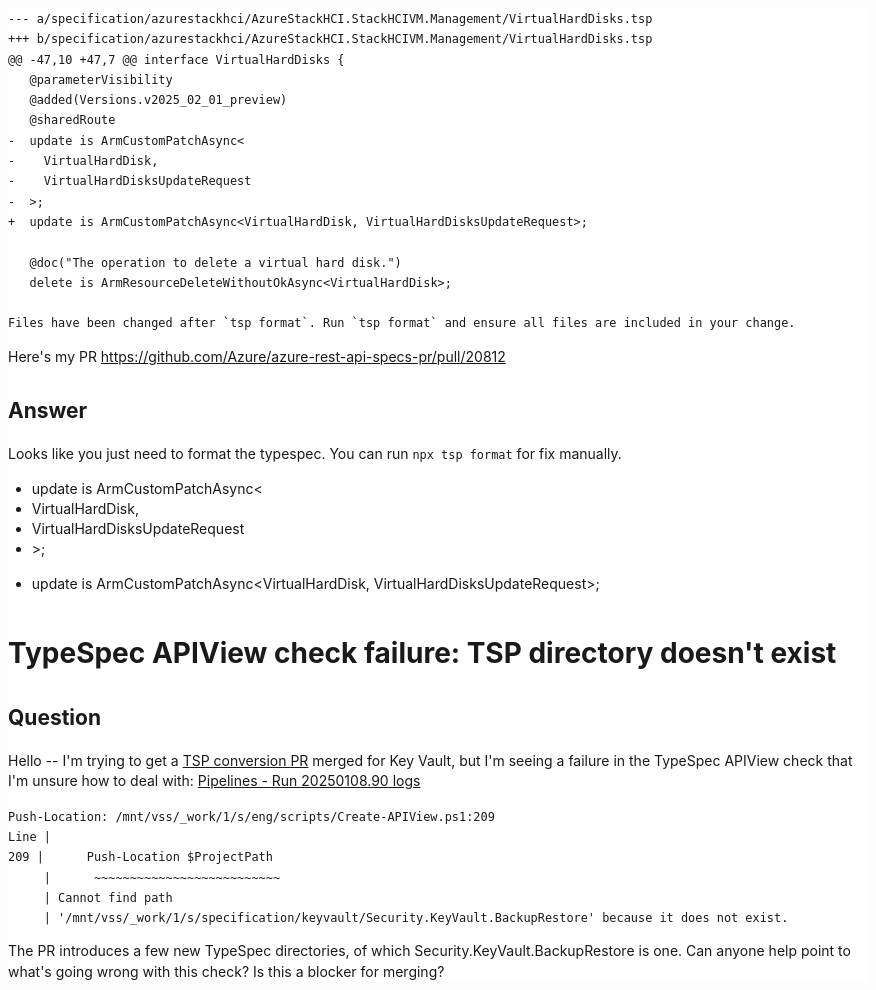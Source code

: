 ```
--- a/specification/azurestackhci/AzureStackHCI.StackHCIVM.Management/VirtualHardDisks.tsp
+++ b/specification/azurestackhci/AzureStackHCI.StackHCIVM.Management/VirtualHardDisks.tsp
@@ -47,10 +47,7 @@ interface VirtualHardDisks {
   @parameterVisibility
   @added(Versions.v2025_02_01_preview)
   @sharedRoute
-  update is ArmCustomPatchAsync<
-    VirtualHardDisk,
-    VirtualHardDisksUpdateRequest
-  >;
+  update is ArmCustomPatchAsync<VirtualHardDisk, VirtualHardDisksUpdateRequest>;

   @doc("The operation to delete a virtual hard disk.")
   delete is ArmResourceDeleteWithoutOkAsync<VirtualHardDisk>;

Files have been changed after `tsp format`. Run `tsp format` and ensure all files are included in your change.
```
Here's my PR https://github.com/Azure/azure-rest-api-specs-pr/pull/20812

## Answer
Looks like you just need to format the typespec. You can run `npx tsp format` for fix manually.
 
-  update is ArmCustomPatchAsync<
-    VirtualHardDisk,
-    VirtualHardDisksUpdateRequest
-  \>;
+  update is ArmCustomPatchAsync<VirtualHardDisk, VirtualHardDisksUpdateRequest>;

# TypeSpec APIView check failure: TSP directory doesn't exist

## Question 
Hello -- I'm trying to get a [TSP conversion PR](https://github.com/Azure/azure-rest-api-specs/pull/30239) merged for Key Vault, but I'm seeing a failure in the TypeSpec APIView check that I'm unsure how to deal with: [Pipelines - Run 20250108.90 logs](https://dev.azure.com/azure-sdk/public/_build/results?buildId=4462078&view=logs&j=011e1ec8-6569-5e69-4f06-baf193d1351e&t=91baa004-7830-58b9-b0bb-1d930da3801a)
```
Push-Location: /mnt/vss/_work/1/s/eng/scripts/Create-APIView.ps1:209
Line |
209 |      Push-Location $ProjectPath
     |      ~~~~~~~~~~~~~~~~~~~~~~~~~~
     | Cannot find path
     | '/mnt/vss/_work/1/s/specification/keyvault/Security.KeyVault.BackupRestore' because it does not exist.
```
The PR introduces a few new TypeSpec directories, of which Security.KeyVault.BackupRestore is one. Can anyone help point to what's going wrong with this check? Is this a blocker for merging?
